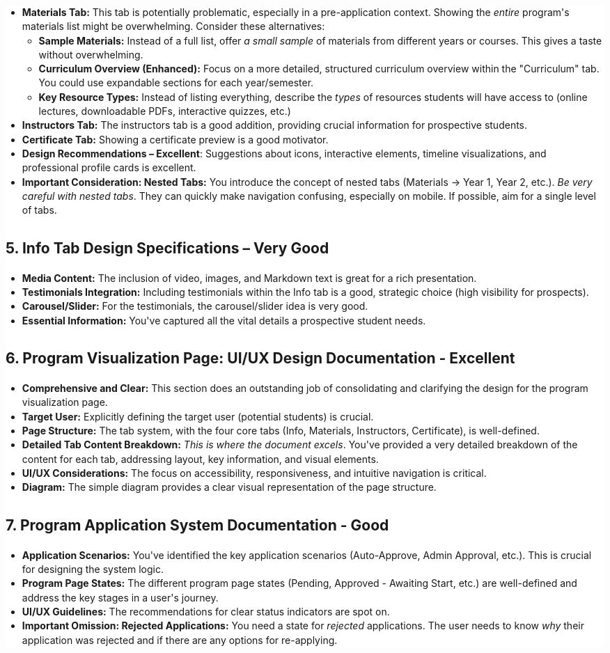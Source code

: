 *   **Materials Tab:** This tab is potentially problematic, especially in a pre-application context. Showing the *entire* program's materials list might be overwhelming.  Consider these alternatives:
    *   **Sample Materials:** Instead of a full list, offer *a small sample* of materials from different years or courses. This gives a taste without overwhelming.
    *   **Curriculum Overview (Enhanced):**  Focus on a more detailed, structured curriculum overview within the "Curriculum" tab.  You could use expandable sections for each year/semester.
    *   **Key Resource Types:**  Instead of listing everything, describe the *types* of resources students will have access to (online lectures, downloadable PDFs, interactive quizzes, etc.)
*   **Instructors Tab:** The instructors tab is a good addition, providing crucial information for prospective students. 
*   **Certificate Tab:**  Showing a certificate preview is a good motivator.
*   **Design Recommendations – Excellent**:  Suggestions about icons, interactive elements, timeline visualizations, and professional profile cards is excellent.
*   **Important Consideration: Nested Tabs:** You introduce the concept of nested tabs (Materials -> Year 1, Year 2, etc.).  *Be very careful with nested tabs*.  They can quickly make navigation confusing, especially on mobile.  If possible, aim for a single level of tabs.

## 5. Info Tab Design Specifications – Very Good

*   **Media Content:**  The inclusion of video, images, and Markdown text is great for a rich presentation.
*   **Testimonials Integration:**  Including testimonials within the Info tab is a good, strategic choice (high visibility for prospects).
*   **Carousel/Slider:** For the testimonials, the carousel/slider idea is very good.
*   **Essential Information:** You've captured all the vital details a prospective student needs.

## 6. Program Visualization Page: UI/UX Design Documentation - Excellent

*   **Comprehensive and Clear:** This section does an outstanding job of consolidating and clarifying the design for the program visualization page.
*   **Target User:** Explicitly defining the target user (potential students) is crucial.
*   **Page Structure:** The tab system, with the four core tabs (Info, Materials, Instructors, Certificate), is well-defined.
*   **Detailed Tab Content Breakdown:** *This is where the document excels*.  You've provided a very detailed breakdown of the content for each tab, addressing layout, key information, and visual elements.
*   **UI/UX Considerations:**  The focus on accessibility, responsiveness, and intuitive navigation is critical.
*   **Diagram:**  The simple diagram provides a clear visual representation of the page structure.

## 7. Program Application System Documentation - Good

*   **Application Scenarios:** You've identified the key application scenarios (Auto-Approve, Admin Approval, etc.).  This is crucial for designing the system logic.
*   **Program Page States:**  The different program page states (Pending, Approved - Awaiting Start, etc.) are well-defined and address the key stages in a user's journey.
*   **UI/UX Guidelines:**  The recommendations for clear status indicators are spot on.
*   **Important Omission:  Rejected Applications:** You need a state for *rejected* applications. The user needs to know *why* their application was rejected and if there are any options for re-applying.
